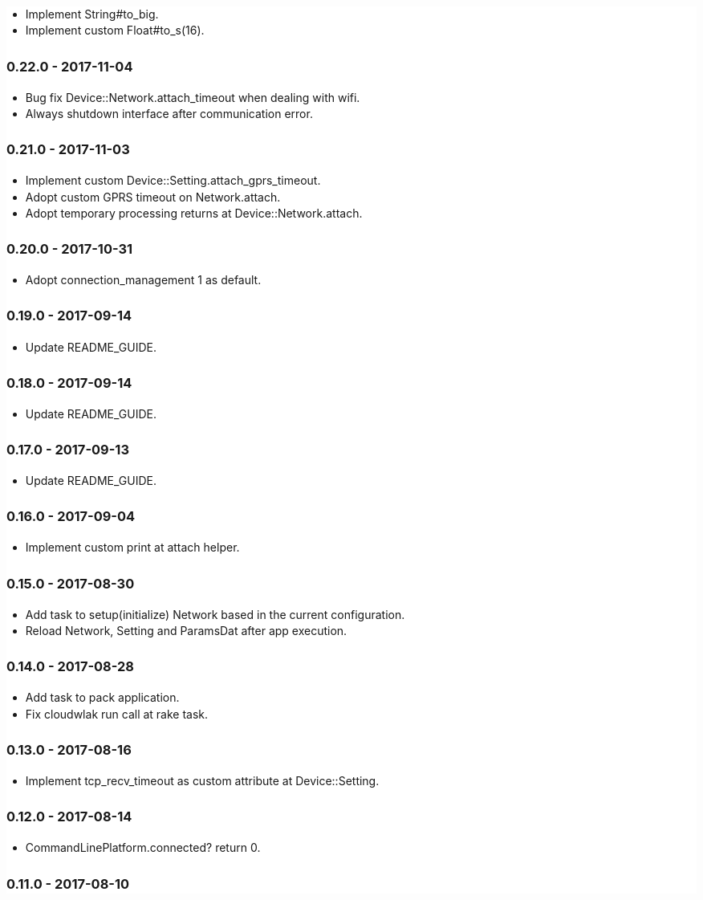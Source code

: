- Implement String#to_big.
- Implement custom Float#to_s(16).

### 0.22.0 - 2017-11-04

- Bug fix Device::Network.attach_timeout when dealing with wifi.
- Always shutdown interface after communication error.

### 0.21.0 - 2017-11-03

- Implement custom Device::Setting.attach_gprs_timeout.
- Adopt custom GPRS timeout on Network.attach.
- Adopt temporary processing returns at Device::Network.attach.

### 0.20.0 - 2017-10-31

- Adopt connection_management 1 as default.

### 0.19.0 - 2017-09-14

- Update README_GUIDE.

### 0.18.0 - 2017-09-14

- Update README_GUIDE.

### 0.17.0 - 2017-09-13

- Update README_GUIDE.

### 0.16.0 - 2017-09-04

- Implement custom print at attach helper.

### 0.15.0 - 2017-08-30

- Add task to setup(initialize) Network based in the current configuration.
- Reload Network, Setting and ParamsDat after app execution.

### 0.14.0 - 2017-08-28

- Add task to pack application.
- Fix cloudwlak run call at rake task.

### 0.13.0 - 2017-08-16

- Implement tcp_recv_timeout as custom attribute at Device::Setting.

### 0.12.0 - 2017-08-14

- CommandLinePlatform.connected? return 0.

### 0.11.0 - 2017-08-10
